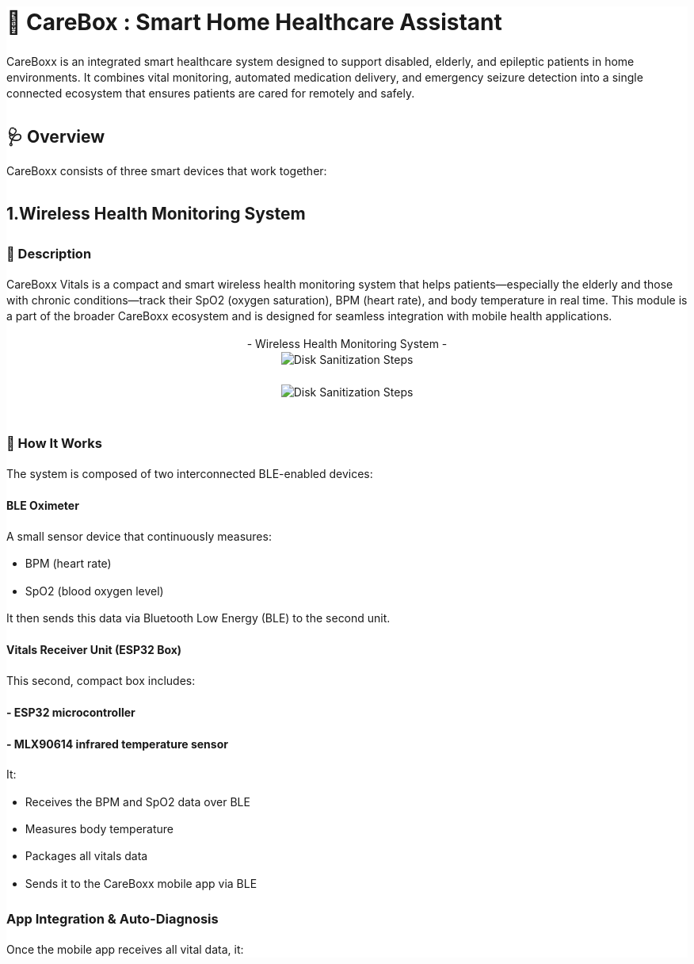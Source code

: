  
<h1>💙 CareBox : Smart Home Healthcare Assistant</h1>
CareBoxx is an integrated smart healthcare system designed to support disabled, elderly, and epileptic patients in home environments. It combines vital monitoring, automated medication delivery, and emergency seizure detection into a single connected ecosystem that ensures patients are cared for remotely and safely.

<h2>🩺 Overview</h2>
CareBoxx consists of three smart devices that work together:

<h2> 1.Wireless Health Monitoring System</h2>

<h3>🔹 Description</h3>
CareBoxx Vitals is a compact and smart wireless health monitoring system that helps patients—especially the elderly and those with chronic conditions—track their SpO2 (oxygen saturation), BPM (heart rate), and body temperature in real time. This module is a part of the broader CareBoxx ecosystem and is designed for seamless integration with mobile health applications.


<p align="center">
- Wireless Health Monitoring System - <br/>
<img src="https://i.imgur.com/DZUPfEp.jpeg" height="80%" width="80%" alt="Disk Sanitization Steps"/>
<br />
<br />
  <img src="https://i.imgur.com/myMHlb0.jpeg" height="80%" width="80%" alt="Disk Sanitization Steps"/>
  <br />
<br />
<h3>🔸 How It Works</h3>
The system is composed of two interconnected BLE-enabled devices:

<h4>BLE Oximeter</h4>
A small sensor device that continuously measures:

- BPM (heart rate)

- SpO2 (blood oxygen level)

  
It then sends this data via Bluetooth Low Energy (BLE) to the second unit.

<h4>Vitals Receiver Unit (ESP32 Box)</h4>
This second, compact box includes:

 <h4> - ESP32 microcontroller</h4>

<h4> - MLX90614 infrared temperature sensor</h4>
It:

- Receives the BPM and SpO2 data over BLE

- Measures body temperature

- Packages all vitals data

- Sends it to the CareBoxx mobile app via BLE

<h3>App Integration & Auto-Diagnosis</h3>
Once the mobile app receives all vital data, it:
